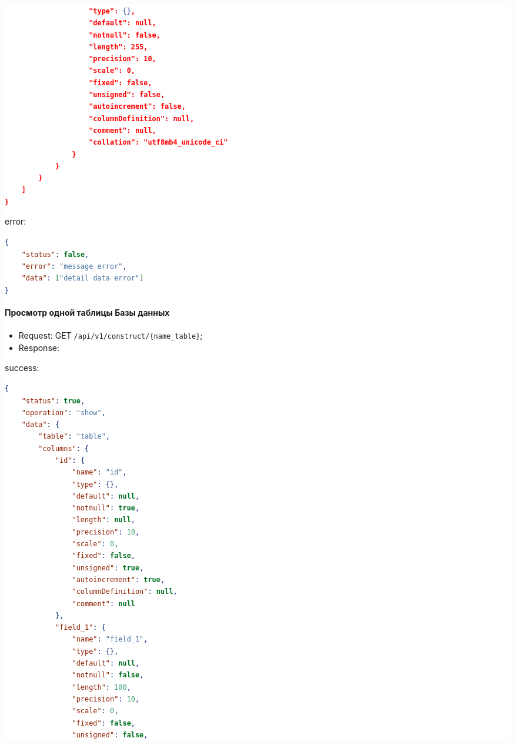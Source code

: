 ```json
                    "type": {},
                    "default": null,
                    "notnull": false,
                    "length": 255,
                    "precision": 10,
                    "scale": 0,
                    "fixed": false,
                    "unsigned": false,
                    "autoincrement": false,
                    "columnDefinition": null,
                    "comment": null,
                    "collation": "utf8mb4_unicode_ci"
                }
            }
        }
    ]
}
```

error:
```json
{
    "status": false,
    "error": "message error",
    "data": ["detail data error"]
}
```

#### Просмотр одной таблицы Базы данных

- Request: GET `/api/v1/construct/{name_table}`;
- Response:<br>

success:
```json
{
    "status": true,
    "operation": "show",
    "data": {
        "table": "table",
        "columns": {
            "id": {
                "name": "id",
                "type": {},
                "default": null,
                "notnull": true,
                "length": null,
                "precision": 10,
                "scale": 0,
                "fixed": false,
                "unsigned": true,
                "autoincrement": true,
                "columnDefinition": null,
                "comment": null
            },
            "field_1": {
                "name": "field_1",
                "type": {},
                "default": null,
                "notnull": false,
                "length": 100,
                "precision": 10,
                "scale": 0,
                "fixed": false,
                "unsigned": false,
```